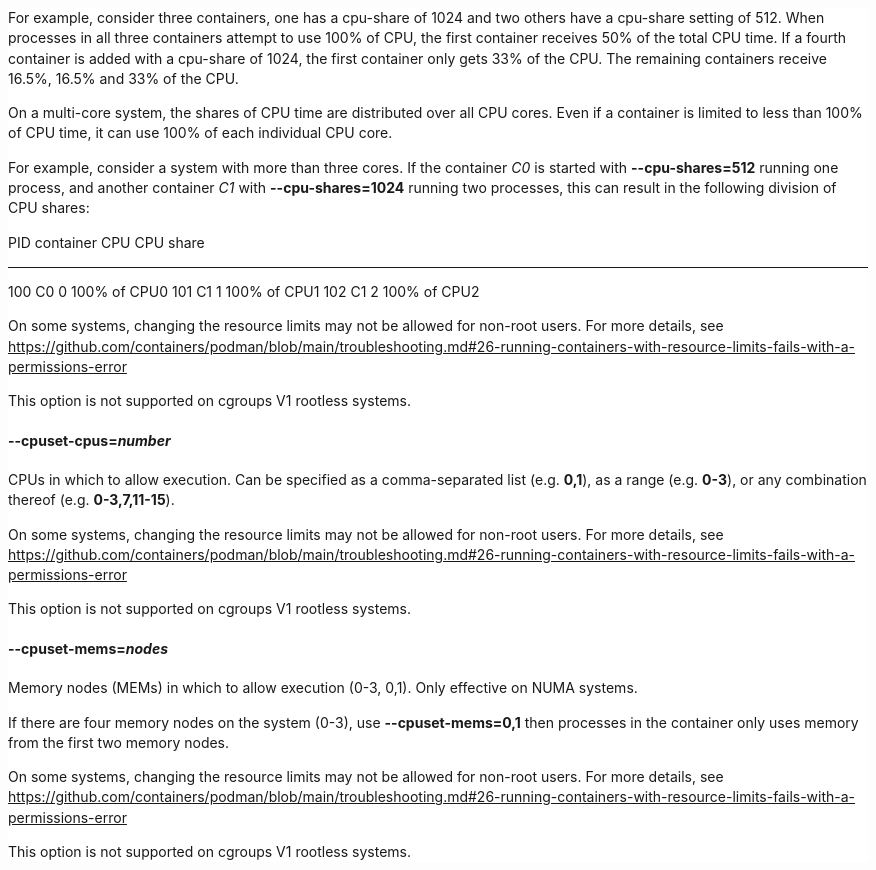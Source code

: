 For example, consider three containers, one has a cpu-share of 1024 and
two others have a cpu-share setting of 512. When processes in all three
containers attempt to use 100% of CPU, the first container receives 50%
of the total CPU time. If a fourth container is added with a cpu-share
of 1024, the first container only gets 33% of the CPU. The remaining
containers receive 16.5%, 16.5% and 33% of the CPU.

On a multi-core system, the shares of CPU time are distributed over all
CPU cores. Even if a container is limited to less than 100% of CPU time,
it can use 100% of each individual CPU core.

For example, consider a system with more than three cores. If the
container *C0* is started with **\--cpu-shares=512** running one
process, and another container *C1* with **\--cpu-shares=1024** running
two processes, this can result in the following division of CPU shares:

  PID   container   CPU   CPU share
  ----- ----------- ----- --------------
  100   C0          0     100% of CPU0
  101   C1          1     100% of CPU1
  102   C1          2     100% of CPU2

On some systems, changing the resource limits may not be allowed for
non-root users. For more details, see
https://github.com/containers/podman/blob/main/troubleshooting.md#26-running-containers-with-resource-limits-fails-with-a-permissions-error

This option is not supported on cgroups V1 rootless systems.

#### **\--cpuset-cpus**=*number*

CPUs in which to allow execution. Can be specified as a comma-separated
list (e.g. **0,1**), as a range (e.g. **0-3**), or any combination
thereof (e.g. **0-3,7,11-15**).

On some systems, changing the resource limits may not be allowed for
non-root users. For more details, see
https://github.com/containers/podman/blob/main/troubleshooting.md#26-running-containers-with-resource-limits-fails-with-a-permissions-error

This option is not supported on cgroups V1 rootless systems.

#### **\--cpuset-mems**=*nodes*

Memory nodes (MEMs) in which to allow execution (0-3, 0,1). Only
effective on NUMA systems.

If there are four memory nodes on the system (0-3), use
**\--cpuset-mems=0,1** then processes in the container only uses memory
from the first two memory nodes.

On some systems, changing the resource limits may not be allowed for
non-root users. For more details, see
https://github.com/containers/podman/blob/main/troubleshooting.md#26-running-containers-with-resource-limits-fails-with-a-permissions-error

This option is not supported on cgroups V1 rootless systems.
